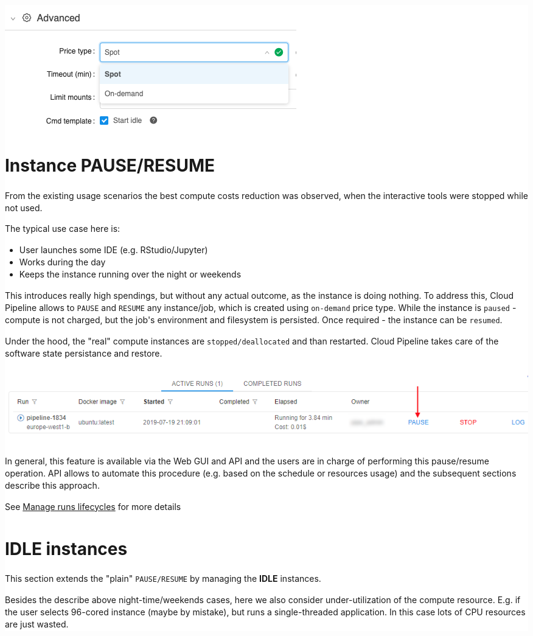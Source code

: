 ![CP_AppendixD](attachments/Costs_management_5.png)

# Instance PAUSE/RESUME

From the existing usage scenarios the best compute costs reduction was observed, when the interactive tools were stopped while not used. 

The typical use case here is:

* User launches some IDE (e.g. RStudio/Jupyter)
* Works during the day
* Keeps the instance running over the night or weekends

This introduces really high spendings, but without any actual outcome, as the instance is doing nothing.
To address this, Cloud Pipeline allows to `PAUSE` and `RESUME` any instance/job, which is created using `on-demand` price type.
While the instance is `paused` - compute is not charged, but the job's environment and filesystem is persisted. Once required - the instance can be `resumed`.

Under the hood, the "real" compute instances are `stopped/deallocated` and than restarted. Cloud Pipeline takes care of the software state persistance and restore.

![CP_AppendixD](attachments/Costs_management_6.png)

In general, this feature is available via the Web GUI and API and the users are in charge of performing this pause/resume operation. API allows to automate this procedure (e.g. based on the schedule or resources usage) and the subsequent sections describe this approach.

See [Manage runs lifecycles](../11_Manage_Runs/11.1._Manage_runs_lifecycles) for more details

# IDLE instances

This section extends the "plain" `PAUSE/RESUME` by managing the **IDLE** instances.

Besides the describe above night-time/weekends cases, here we also consider under-utilization of the compute resource. E.g. if the user selects 96-cored instance (maybe by mistake), but runs a single-threaded application. In this case lots of CPU resources are just wasted.
